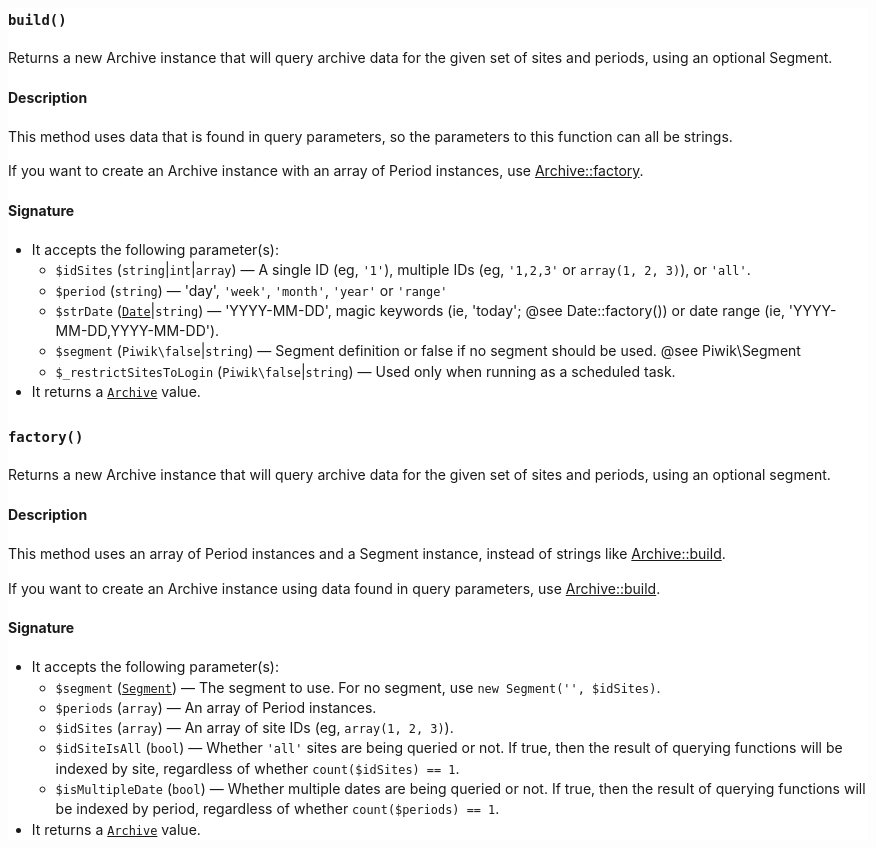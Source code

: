 <a name="build" id="build"></a>
<a name="build" id="build"></a>
### `build()`

Returns a new Archive instance that will query archive data for the given set of sites and periods, using an optional Segment.

#### Description

This method uses data that is found in query parameters, so the parameters to this
function can all be strings.

If you want to create an Archive instance with an array of Period instances, use
[Archive::factory](#factory).

#### Signature

- It accepts the following parameter(s):
    - `$idSites` (`string`|`int`|`array`) &mdash; A single ID (eg, `'1'`), multiple IDs (eg, `'1,2,3'` or `array(1, 2, 3)`), or `'all'`.
    - `$period` (`string`) &mdash; 'day', `'week'`, `'month'`, `'year'` or `'range'`
    - `$strDate` ([`Date`](../Piwik/Date.md)|`string`) &mdash; 'YYYY-MM-DD', magic keywords (ie, 'today'; @see Date::factory()) or date range (ie, 'YYYY-MM-DD,YYYY-MM-DD').
    - `$segment` (`Piwik\false`|`string`) &mdash; Segment definition or false if no segment should be used. @see Piwik\Segment
    - `$_restrictSitesToLogin` (`Piwik\false`|`string`) &mdash; Used only when running as a scheduled task.
- It returns a [`Archive`](../Piwik/Archive.md) value.

<a name="factory" id="factory"></a>
<a name="factory" id="factory"></a>
### `factory()`

Returns a new Archive instance that will query archive data for the given set of sites and periods, using an optional segment.

#### Description

This method uses an array of Period instances and a Segment instance, instead of strings
like [Archive::build](#build).

If you want to create an Archive instance using data found in query parameters,
use [Archive::build](#build).

#### Signature

- It accepts the following parameter(s):
    - `$segment` ([`Segment`](../Piwik/Segment.md)) &mdash; The segment to use. For no segment, use `new Segment('', $idSites)`.
    - `$periods` (`array`) &mdash; An array of Period instances.
    - `$idSites` (`array`) &mdash; An array of site IDs (eg, `array(1, 2, 3)`).
    - `$idSiteIsAll` (`bool`) &mdash; Whether `'all'` sites are being queried or not. If true, then the result of querying functions will be indexed by site, regardless of whether `count($idSites) == 1`.
    - `$isMultipleDate` (`bool`) &mdash; Whether multiple dates are being queried or not. If true, then the result of querying functions will be indexed by period, regardless of whether `count($periods) == 1`.
- It returns a [`Archive`](../Piwik/Archive.md) value.
